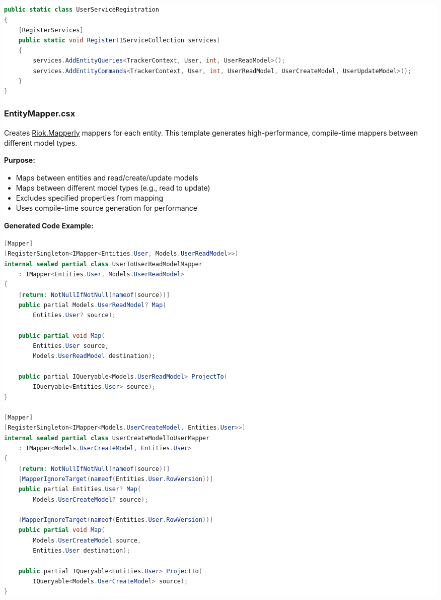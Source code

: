 ```csharp
public static class UserServiceRegistration
{
    [RegisterServices]
    public static void Register(IServiceCollection services)
    {
        services.AddEntityQueries<TrackerContext, User, int, UserReadModel>();
        services.AddEntityCommands<TrackerContext, User, int, UserReadModel, UserCreateModel, UserUpdateModel>();
    }
}
```

### EntityMapper.csx

Creates [Riok.Mapperly](https://github.com/riok/mapperly) mappers for each entity. This template generates high-performance, compile-time mappers between different model types.

**Purpose:**

- Maps between entities and read/create/update models
- Maps between different model types (e.g., read to update)
- Excludes specified properties from mapping
- Uses compile-time source generation for performance

**Generated Code Example:**

```csharp
[Mapper]
[RegisterSingleton<IMapper<Entities.User, Models.UserReadModel>>]
internal sealed partial class UserToUserReadModelMapper
    : IMapper<Entities.User, Models.UserReadModel>
{
    [return: NotNullIfNotNull(nameof(source))]
    public partial Models.UserReadModel? Map(
        Entities.User? source);

    public partial void Map(
        Entities.User source,
        Models.UserReadModel destination);

    public partial IQueryable<Models.UserReadModel> ProjectTo(
        IQueryable<Entities.User> source);
}

[Mapper]
[RegisterSingleton<IMapper<Models.UserCreateModel, Entities.User>>]
internal sealed partial class UserCreateModelToUserMapper
    : IMapper<Models.UserCreateModel, Entities.User>
{
    [return: NotNullIfNotNull(nameof(source))]
    [MapperIgnoreTarget(nameof(Entities.User.RowVersion))]
    public partial Entities.User? Map(
        Models.UserCreateModel? source);

    [MapperIgnoreTarget(nameof(Entities.User.RowVersion))]
    public partial void Map(
        Models.UserCreateModel source,
        Entities.User destination);

    public partial IQueryable<Entities.User> ProjectTo(
        IQueryable<Models.UserCreateModel> source);
}
```

